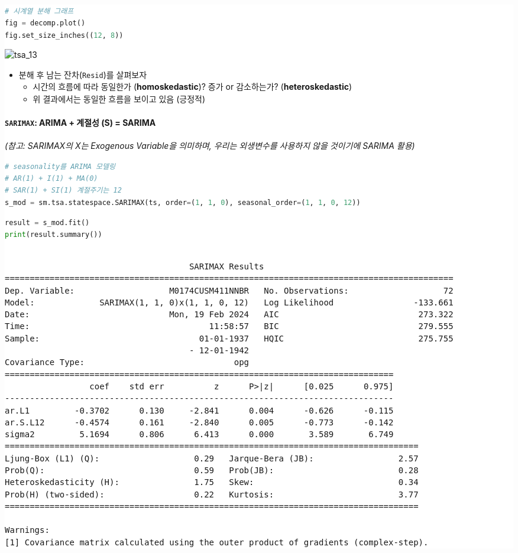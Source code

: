 ```python
# 시계열 분해 그래프
fig = decomp.plot()
fig.set_size_inches((12, 8))
```

<img width="855" alt="tsa_13" src="https://github.com/zacinthepark/TIL/assets/86648892/e015f2da-986c-4722-a507-446d7e5bd856">

- 분해 후 남는 잔차(`Resid`)를 살펴보자
    - 시간의 흐름에 따라 동일한가 (**homoskedastic**)? 증가 or 감소하는가? (**heteroskedastic**)
    - 위 결과에서는 동일한 흐름을 보이고 있음 (긍정적)

#### `SARIMAX`: ARIMA + 계절성 (S) = SARIMA

*(참고: SARIMAX의 X는 Exogenous Variable을 의미하며, 우리는 외생변수를 사용하지 않을 것이기에 SARIMA 활용)*

```python
# seasonality를 ARIMA 모델링
# AR(1) + I(1) + MA(0)
# SAR(1) + SI(1) 계절주기는 12
s_mod = sm.tsa.statespace.SARIMAX(ts, order=(1, 1, 0), seasonal_order=(1, 1, 0, 12))
```

```python
result = s_mod.fit()
print(result.summary())
```

<pre>        
                                     SARIMAX Results                                      
==========================================================================================
Dep. Variable:                   M0174CUSM411NNBR   No. Observations:                   72
Model:             SARIMAX(1, 1, 0)x(1, 1, 0, 12)   Log Likelihood                -133.661
Date:                            Mon, 19 Feb 2024   AIC                            273.322
Time:                                    11:58:57   BIC                            279.555
Sample:                                01-01-1937   HQIC                           275.755
                                     - 12-01-1942                                         
Covariance Type:                              opg                                         
==============================================================================
                 coef    std err          z      P>|z|      [0.025      0.975]
------------------------------------------------------------------------------
ar.L1         -0.3702      0.130     -2.841      0.004      -0.626      -0.115
ar.S.L12      -0.4574      0.161     -2.840      0.005      -0.773      -0.142
sigma2         5.1694      0.806      6.413      0.000       3.589       6.749
===================================================================================
Ljung-Box (L1) (Q):                   0.29   Jarque-Bera (JB):                 2.57
Prob(Q):                              0.59   Prob(JB):                         0.28
Heteroskedasticity (H):               1.75   Skew:                             0.34
Prob(H) (two-sided):                  0.22   Kurtosis:                         3.77
===================================================================================

Warnings:
[1] Covariance matrix calculated using the outer product of gradients (complex-step).
</pre>
